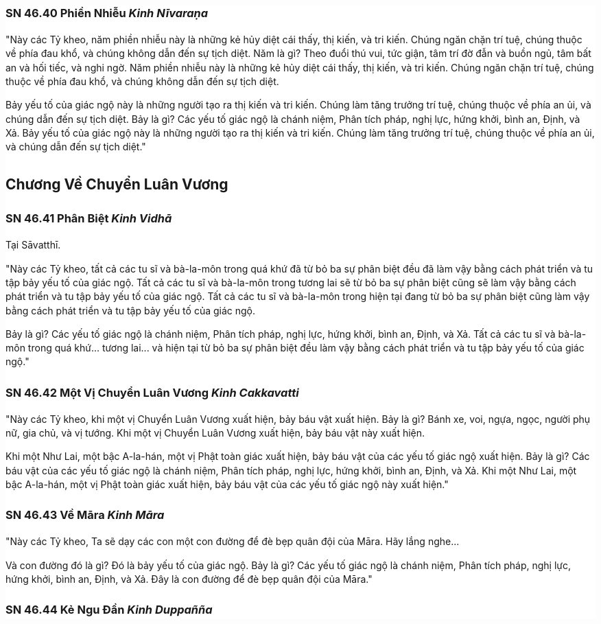 
### SN 46.40 Phiền Nhiễu *Kinh Nīvaraṇa*

"Này các Tỷ kheo, năm phiền nhiễu này là những kẻ hủy diệt cái thấy, thị kiến, và tri kiến. Chúng ngăn chặn trí tuệ, chúng thuộc về phía đau khổ, và chúng không dẫn đến sự tịch diệt. Năm là gì? Theo đuổi thú vui, tức giận, tâm trí đờ đẫn và buồn ngủ, tâm bất an và hối tiếc, và nghi ngờ. Năm phiền nhiễu này là những kẻ hủy diệt cái thấy, thị kiến, và tri kiến. Chúng ngăn chặn trí tuệ, chúng thuộc về phía đau khổ, và chúng không dẫn đến sự tịch diệt.

Bảy yếu tố của giác ngộ này là những người tạo ra thị kiến và tri kiến. Chúng làm tăng trưởng trí tuệ, chúng thuộc về phía an ủi, và chúng dẫn đến sự tịch diệt. Bảy là gì? Các yếu tố giác ngộ là chánh niệm, Phân tích pháp, nghị lực, hứng khởi, bình an, Định, và Xả. Bảy yếu tố của giác ngộ này là những người tạo ra thị kiến và tri kiến. Chúng làm tăng trưởng trí tuệ, chúng thuộc về phía an ủi, và chúng dẫn đến sự tịch diệt."


## Chương Về Chuyển Luân Vương

### SN 46.41 Phân Biệt *Kinh Vidhā*

Tại Sāvatthī.

"Này các Tỷ kheo, tất cả các tu sĩ và bà-la-môn trong quá khứ đã từ bỏ ba sự phân biệt đều đã làm vậy bằng cách phát triển và tu tập bảy yếu tố của giác ngộ. Tất cả các tu sĩ và bà-la-môn trong tương lai sẽ từ bỏ ba sự phân biệt cũng sẽ làm vậy bằng cách phát triển và tu tập bảy yếu tố của giác ngộ. Tất cả các tu sĩ và bà-la-môn trong hiện tại đang từ bỏ ba sự phân biệt cũng làm vậy bằng cách phát triển và tu tập bảy yếu tố của giác ngộ.

Bảy là gì? Các yếu tố giác ngộ là chánh niệm, Phân tích pháp, nghị lực, hứng khởi, bình an, Định, và Xả. Tất cả các tu sĩ và bà-la-môn trong quá khứ... tương lai... và hiện tại từ bỏ ba sự phân biệt đều làm vậy bằng cách phát triển và tu tập bảy yếu tố của giác ngộ."


### SN 46.42 Một Vị Chuyển Luân Vương *Kinh Cakkavatti*

"Này các Tỷ kheo, khi một vị Chuyển Luân Vương xuất hiện, bảy báu vật xuất hiện. Bảy là gì? Bánh xe, voi, ngựa, ngọc, người phụ nữ, gia chủ, và vị tướng. Khi một vị Chuyển Luân Vương xuất hiện, bảy báu vật này xuất hiện.

Khi một Như Lai, một bậc A-la-hán, một vị Phật toàn giác xuất hiện, bảy báu vật của các yếu tố giác ngộ xuất hiện. Bảy là gì? Các báu vật của các yếu tố giác ngộ là chánh niệm, Phân tích pháp, nghị lực, hứng khởi, bình an, Định, và Xả. Khi một Như Lai, một bậc A-la-hán, một vị Phật toàn giác xuất hiện, bảy báu vật của các yếu tố giác ngộ này xuất hiện."


### SN 46.43 Về Māra *Kinh Māra*

"Này các Tỷ kheo, Ta sẽ dạy các con một con đường để đè bẹp quân đội của Māra. Hãy lắng nghe...

Và con đường đó là gì? Đó là bảy yếu tố của giác ngộ. Bảy là gì? Các yếu tố giác ngộ là chánh niệm, Phân tích pháp, nghị lực, hứng khởi, bình an, Định, và Xả. Đây là con đường để đè bẹp quân đội của Māra."


### SN 46.44 Kẻ Ngu Đần *Kinh Duppañña*
